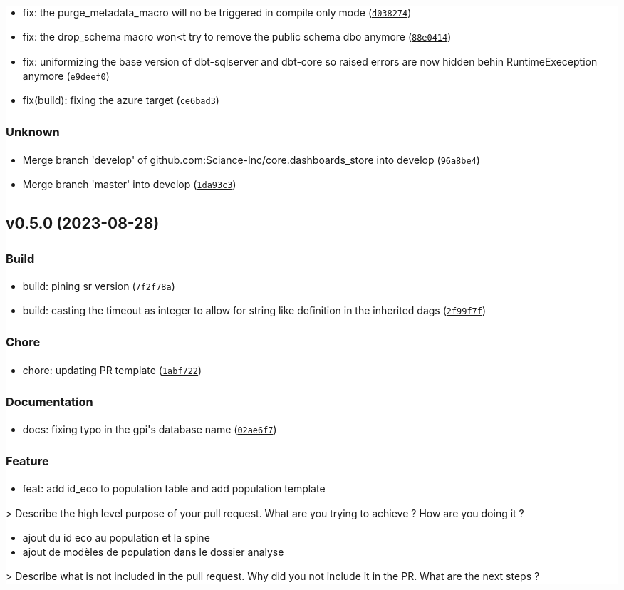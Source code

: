 * fix: the purge_metadata_macro will no be triggered in compile only mode ([`d038274`](https://github.com/Sciance-Inc/core.dashboards_store/commit/d0382743b8cdd3984dd1ae7584fb929f9866c48d))

* fix: the drop_schema macro won&lt;t try to remove the public schema dbo anymore ([`88e0414`](https://github.com/Sciance-Inc/core.dashboards_store/commit/88e04149036bed97a4aa6aea27e6c3c8c473360f))

* fix: uniformizing the base version of dbt-sqlserver and dbt-core so raised errors are now hidden behin RuntimeExeception anymore ([`e9deef0`](https://github.com/Sciance-Inc/core.dashboards_store/commit/e9deef0f0a56475f3c5f76c493186af60828d799))

* fix(build): fixing the azure target ([`ce6bad3`](https://github.com/Sciance-Inc/core.dashboards_store/commit/ce6bad3304167af68e94141296b691fb8d5e34f2))

### Unknown

* Merge branch &#39;develop&#39; of github.com:Sciance-Inc/core.dashboards_store into develop ([`96a8be4`](https://github.com/Sciance-Inc/core.dashboards_store/commit/96a8be44f353bbd8aceea845b07fffd81c04f46a))

* Merge branch &#39;master&#39; into develop ([`1da93c3`](https://github.com/Sciance-Inc/core.dashboards_store/commit/1da93c37d203480c6b1c2461e0d365b33db06e16))


## v0.5.0 (2023-08-28)

### Build

* build: pining sr version ([`7f2f78a`](https://github.com/Sciance-Inc/core.dashboards_store/commit/7f2f78a55d96de77265b5341cc86357d150b9d55))

* build: casting the timeout as integer to allow for string like definition in the inherited dags ([`2f99f7f`](https://github.com/Sciance-Inc/core.dashboards_store/commit/2f99f7f88374032484b746d86750dcd7fd8b49c7))

### Chore

* chore: updating PR template ([`1abf722`](https://github.com/Sciance-Inc/core.dashboards_store/commit/1abf722c9adc2b84a3e1f9f8acb638fd4201c6b8))

### Documentation

* docs: fixing typo in the gpi&#39;s database name ([`02ae6f7`](https://github.com/Sciance-Inc/core.dashboards_store/commit/02ae6f75b3c1898d316e8745c40012eeb06496dc))

### Feature

* feat: add id_eco to population table and add population template

&gt; Describe the high level purpose of your pull request. What are you trying to achieve ? How are you doing it ?
- ajout du id eco au population et la spine
- ajout de modèles de population dans le dossier analyse

&gt; Describe what is not included in the pull request. Why did you not include it in the PR. What are the next steps ?
